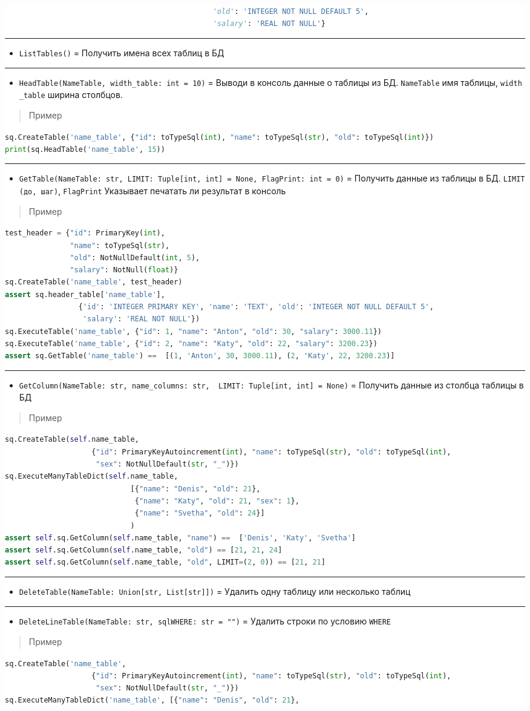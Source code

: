 ```python
                                                'old': 'INTEGER NOT NULL DEFAULT 5',
                                                'salary': 'REAL NOT NULL'}
```
---
- `ListTables()` = Получить имена всех таблиц в БД
---
- `HeadTable(NameTable, width_table: int = 10)` = Выводи в консоль данные о таблицы из БД. `NameTable` имя таблицы, 
`width_table` ширина столбцов.
>Пример
```python
sq.CreateTable('name_table', {"id": toTypeSql(int), "name": toTypeSql(str), "old": toTypeSql(int)})
print(sq.HeadTable('name_table', 15))
```
---
- `GetTable(NameTable: str,
            LIMIT: Tuple[int, int] = None,
            FlagPrint: int = 0)` = 
Получить данные из таблицы в БД. `LIMIT(до, шаг)`, `FlagPrint` Указывает печатать ли результат в консоль
>Пример
```python
test_header = {"id": PrimaryKey(int),
               "name": toTypeSql(str),
               "old": NotNullDefault(int, 5),
               "salary": NotNull(float)}
sq.CreateTable('name_table', test_header)
assert sq.header_table['name_table'],
                 {'id': 'INTEGER PRIMARY KEY', 'name': 'TEXT', 'old': 'INTEGER NOT NULL DEFAULT 5',
                  'salary': 'REAL NOT NULL'})
sq.ExecuteTable('name_table', {"id": 1, "name": "Anton", "old": 30, "salary": 3000.11})
sq.ExecuteTable('name_table', {"id": 2, "name": "Katy", "old": 22, "salary": 3200.23})
assert sq.GetTable('name_table') ==  [(1, 'Anton', 30, 3000.11), (2, 'Katy', 22, 3200.23)]
```  
--- 
- `GetColumn(NameTable: str, name_columns: str,  LIMIT: Tuple[int, int] = None)` = Получить данные из столбца таблицы в БД
>Пример
```python
sq.CreateTable(self.name_table,
                    {"id": PrimaryKeyAutoincrement(int), "name": toTypeSql(str), "old": toTypeSql(int),
                     "sex": NotNullDefault(str, "_")})
sq.ExecuteManyTableDict(self.name_table,
                             [{"name": "Denis", "old": 21},
                              {"name": "Katy", "old": 21, "sex": 1},
                              {"name": "Svetha", "old": 24}]
                             )
assert self.sq.GetColumn(self.name_table, "name") ==  ['Denis', 'Katy', 'Svetha']
assert self.sq.GetColumn(self.name_table, "old") == [21, 21, 24]
assert self.sq.GetColumn(self.name_table, "old", LIMIT=(2, 0)) == [21, 21]
```
---
- `DeleteTable(NameTable: Union[str, List[str]])` = Удалить одну таблицу или несколько таблиц 
---
- `DeleteLineTable(NameTable: str, sqlWHERE: str = "")` = Удалить строки по условию `WHERE`
> Пример
```python
sq.CreateTable('name_table',
                    {"id": PrimaryKeyAutoincrement(int), "name": toTypeSql(str), "old": toTypeSql(int),
                     "sex": NotNullDefault(str, "_")})
sq.ExecuteManyTableDict('name_table', [{"name": "Denis", "old": 21},
```